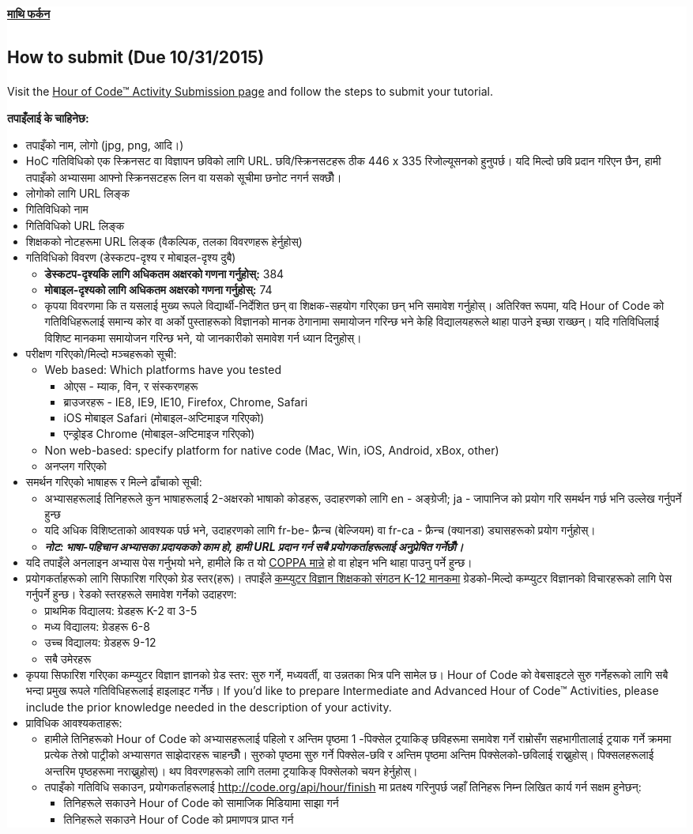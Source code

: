 [**माथि फर्कन**](#top)

<a id="submit"></a>

## How to submit (Due 10/31/2015)

Visit the [Hour of Code™ Activity Submission page](http://goo.gl/forms/6GSklaO9Oa) and follow the steps to submit your tutorial.

**तपाइँलाई के चाहिनेछ:**

  * तपाइँको नाम, लोगो (jpg, png, आदि।)
  * HoC गतिविधिको एक स्क्रिनसट वा विज्ञापन छविको लागि URL. छवि/स्क्रिनसटहरू ठीक 446 x 335 रिजोल्यूसनको हुनुपर्छ। यदि मिल्दो छवि प्रदान गरिएन छैन, हामी तपाइँको अभ्यासमा आफ्नो स्क्रिनसटहरू लिन वा यसको सूचीमा छनोट नगर्न सक्छौँ।
  * लोगोको लागि URL लिङ्क
  * गितिविधिको नाम
  * गितिविधिको URL लिङ्क
  * शिक्षकको नोटहरूमा URL लिङ्क (वैकल्पिक, तलका विवरणहरू हेर्नुहोस्)
  * गतिविधिको विवरण (डेस्कटप-दृश्य र मोबाइल-दृश्य दुबै) 
      * **डेस्कटप-दृश्यकि लागि अधिकतम अक्षरको गणना गर्नुहोस्:** 384
      * **मोबाइल-दृश्यको लागि अधिकतम अक्षरको गणना गर्नुहोस्:** 74
      * कृपया विवरणमा कि त यसलाई मुख्य रूपले विद्यार्थी-निर्देशित छन् वा शिक्षक-सहयोग गरिएका छन् भनि समावेश गर्नुहोस्। अतिरिक्त रूपमा, यदि Hour of Code को गतिविधिहरूलाई समान्य कोर वा अर्को पुस्ताहरूको विज्ञानको मानक ठेगानामा समायोजन गरिन्छ भने केहि विद्यालयहरूले थाहा पाउने इच्छा राख्छन्। यदि गतिविधिलाई विशिष्ट मानकमा समायोजन गरिन्छ भने, यो जानकारीको समावेश गर्न ध्यान दिनुहोस्।
  * परीक्षण गरिएको/मिल्दो मञ्चहरूको सूची: 
      * Web based: Which platforms have you tested 
          * ओएस - म्याक, विन, र संस्करणहरू
          * ब्राउजरहरू - IE8, IE9, IE10, Firefox, Chrome, Safari
          * iOS मोबाइल Safari (मोबाइल-अप्टिमाइज गरिएको)
          * एन्ड्रोइड Chrome (मोबाइल-अप्टिमाइज गरिएको)
      * Non web-based: specify platform for native code (Mac, Win, iOS, Android, xBox, other)
      * अनप्लग गरिएको
  * समर्थन गरिएको भाषाहरू र मिल्ने ढाँचाको सूची: 
      * अभ्यासहरूलाई तिनिहरूले कुन भाषाहरूलाई 2-अक्षरको भाषाको कोडहरू, उदाहरणको लागि en - अङ्ग्रेजी; ja - जापानिज को प्रयोग गरि समर्थन गर्छ भनि उल्लेख गर्नुपर्ने हुन्छ
      * यदि अधिक विशिष्टताको आवश्यक पर्छ भने, उदाहरणको लागि fr-be- फ्रैन्च (बेल्जियम) वा fr-ca - फ्रैन्च (क्यानडा) ड्यासहरूको प्रयोग गर्नुहोस्।
      * ***नोट: भाषा-पहिचान अभ्यासका प्रदायकको काम हो, हामी URL प्रदान गर्न सबै प्रयोगकर्ताहरूलाई अनुप्रेषित गर्नेछौँ।*** 
  * यदि तपाइँले अनलाइन अभ्यास पेस गर्नुभयो भने, हामीले कि त यो [COPPA मान्ने](http://en.wikipedia.org/wiki/Children's_Online_Privacy_Protection_Act) हो वा होइन भनि थाहा पाउनु पर्ने हुन्छ।
  * प्रयोगकर्ताहरूको लागि सिफारिश गरिएको ग्रेड स्तर(हरू)। तपाइँले [कम्प्युटर विज्ञान शिक्षकको संगठन K-12 मानकमा](http://csta.acm.org/Curriculum/sub/K12Standards.html) ग्रेडको-मिल्दो कम्प्युटर विज्ञानको विचारहरूको लागि पेस गर्नुपर्ने हुन्छ। रेडको स्तरहरूले समावेश गर्नेको उदाहरण: 
      * प्राथमिक विद्यालय: ग्रेडहरू K-2 वा 3-5
      * मध्य विद्यालय: ग्रेडहरू 6-8
      * उच्च विद्यालय: ग्रेडहरू 9-12
      * सबै उमेरहरू
  * कृपया सिफारिश गरिएका कम्प्युटर विज्ञान ज्ञानको ग्रेड स्तर: सुरु गर्ने, मध्यवर्ती, वा उन्नतका भित्र पनि सामेल छ। Hour of Code को वेबसाइटले सुरु गर्नेहरूको लागि सबै भन्दा प्रमुख रूपले गतिविधिहरूलाई हाइलाइट गर्नेछ। If you’d like to prepare Intermediate and Advanced Hour of Code™ Activities, please include the prior knowledge needed in the description of your activity.
  * प्राविधिक आवश्यकताहरू: 
      * हामीले तिनिहरूको Hour of Code को अभ्यासहरूलाई पहिलो र अन्तिम पृष्ठमा 1 -पिक्सेल ट्रयाकिङ् छविहरूमा समावेश गर्ने राम्रोसँग सहभागीतालाई ट्रयाक गर्ने क्रममा प्रत्येक तेस्रो पाट्रीको अभ्यासगत साझेदारहरू चाहन्छौँ। सुरुको पृष्ठमा सुरु गर्ने पिक्सेल-छवि र अन्तिम पृष्ठमा अन्तिम पिक्सेलको-छविलाई राख्नुहोस्। पिक्सलहरूलाई अन्तरिम पृष्ठहरूमा नराख्नुहोस्)। थप विवरणहरूको लागि तलमा ट्रयाकिङ् पिक्सेलको चयन हेर्नुहोस्। 
      * तपाइँको गतिविधि सकाउन, प्रयोगकर्ताहरूलाई <http://code.org/api/hour/finish> मा प्रतक्ष्य गरिनुपर्छ जहाँ तिनिहरू निम्न लिखित कार्य गर्न सक्षम हुनेछन्: 
          * तिनिहरूले सकाउने Hour of Code को सामाजिक मिडियामा साझा गर्न
          * तिनिहरूले सकाउने Hour of Code को प्रमाणपत्र प्राप्त गर्न